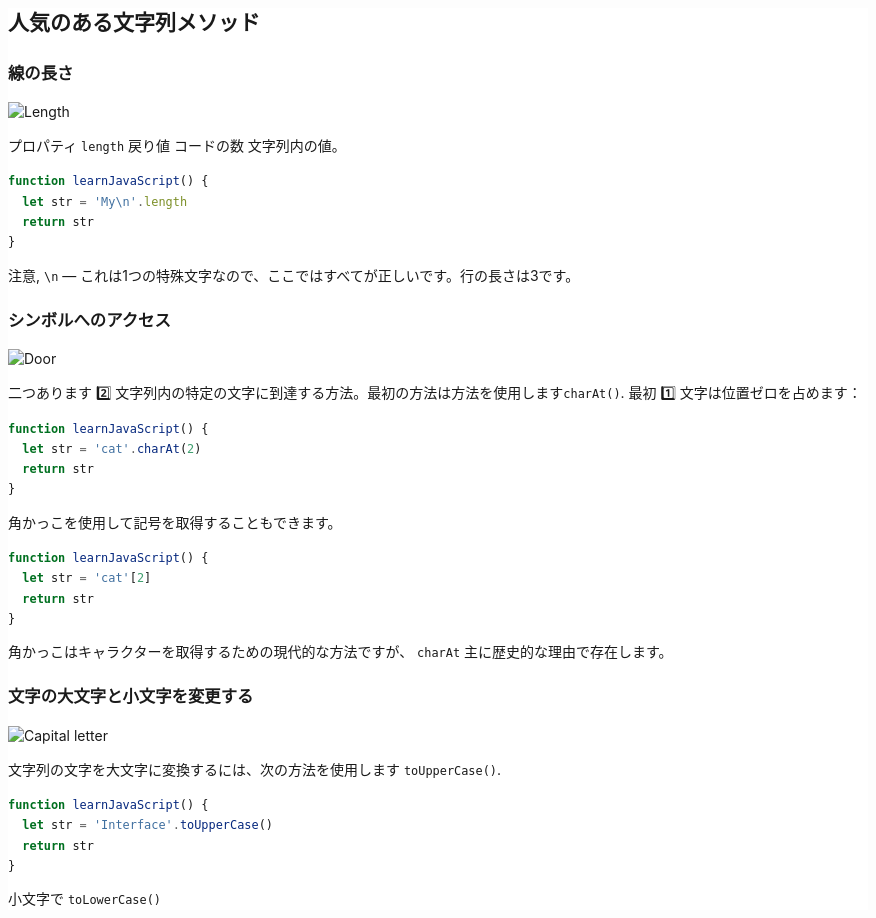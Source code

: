 ## 人気のある文字列メソッド

### 線の長さ

![Length](https://media.giphy.com/media/Y1GK5MEiRa3OSVsxHK/giphy.gif)

プロパティ `length` 戻り値 コードの数 文字列内の値。

```jsx live
function learnJavaScript() {
  let str = 'My\n'.length
  return str
}
```

注意, `\n` — これは1つの特殊文字なので、ここではすべてが正しいです。行の長さは3です。

### シンボルへのアクセス

![Door](https://media.giphy.com/media/xUA7aLpVxPVEoEPXji/giphy.gif)

二つあります 2️⃣ 文字列内の特定の文字に到達する方法。最初の方法は方法を使用します`charAt()`. 最初 1️⃣ 文字は位置ゼロを占めます：
```jsx live
function learnJavaScript() {
  let str = 'cat'.charAt(2)
  return str
}
```

角かっこを使用して記号を取得することもできます。

```jsx live
function learnJavaScript() {
  let str = 'cat'[2]
  return str
}
```

角かっこはキャラクターを取得するための現代的な方法ですが、 `charAt` 主に歴史的な理由で存在します。

### 文字の大文字と小文字を変更する

![Capital letter](https://media.giphy.com/media/3orifcBbnezczHmU8g/giphy.gif)

文字列の文字を大文字に変換するには、次の方法を使用します `toUpperCase()`.

```jsx live
function learnJavaScript() {
  let str = 'Interface'.toUpperCase()
  return str
}
```

小文字で `toLowerCase()`

